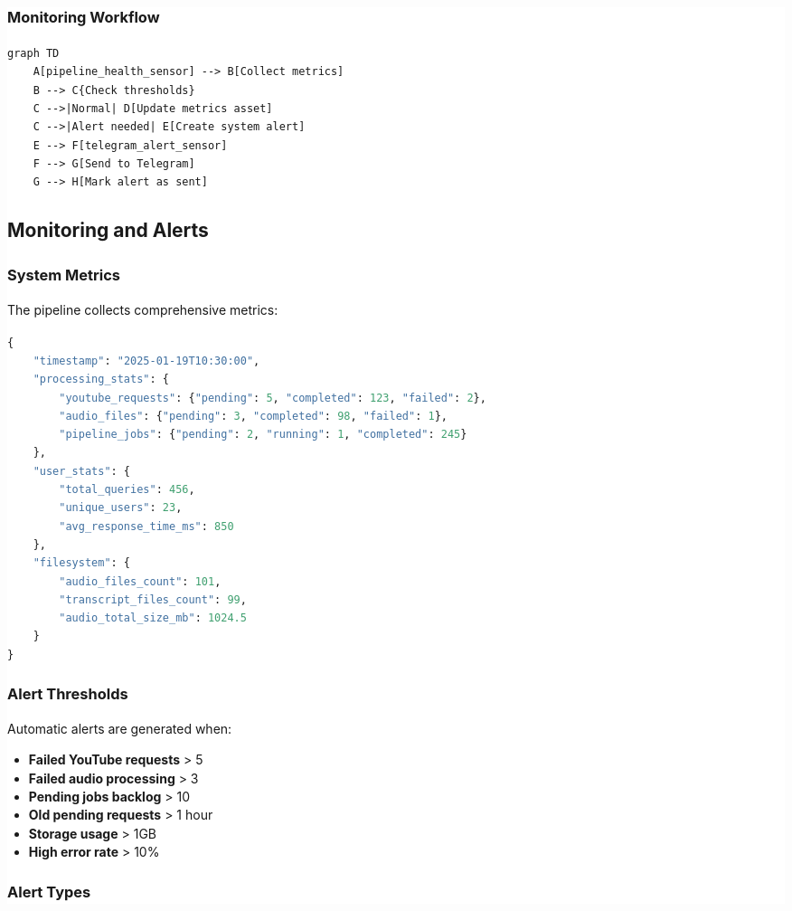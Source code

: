 ### Monitoring Workflow

```mermaid
graph TD
    A[pipeline_health_sensor] --> B[Collect metrics]
    B --> C{Check thresholds}
    C -->|Normal| D[Update metrics asset]
    C -->|Alert needed| E[Create system alert]
    E --> F[telegram_alert_sensor]
    F --> G[Send to Telegram]
    G --> H[Mark alert as sent]
```

## Monitoring and Alerts

### System Metrics

The pipeline collects comprehensive metrics:

```python
{
    "timestamp": "2025-01-19T10:30:00",
    "processing_stats": {
        "youtube_requests": {"pending": 5, "completed": 123, "failed": 2},
        "audio_files": {"pending": 3, "completed": 98, "failed": 1},
        "pipeline_jobs": {"pending": 2, "running": 1, "completed": 245}
    },
    "user_stats": {
        "total_queries": 456,
        "unique_users": 23,
        "avg_response_time_ms": 850
    },
    "filesystem": {
        "audio_files_count": 101,
        "transcript_files_count": 99,
        "audio_total_size_mb": 1024.5
    }
}
```

### Alert Thresholds

Automatic alerts are generated when:

- **Failed YouTube requests** > 5
- **Failed audio processing** > 3  
- **Pending jobs backlog** > 10
- **Old pending requests** > 1 hour
- **Storage usage** > 1GB
- **High error rate** > 10%

### Alert Types
